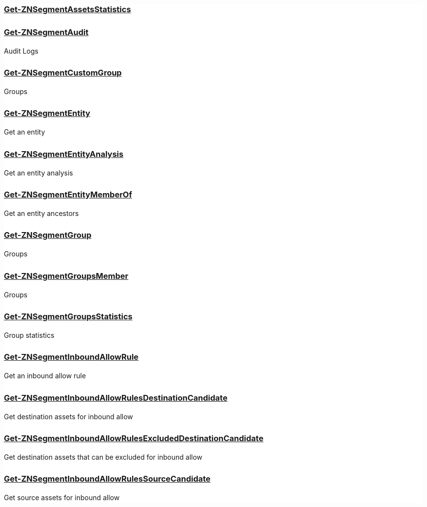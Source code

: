 ### [Get-ZNSegmentAssetsStatistics](Get-ZNSegmentAssetsStatistics.md)


### [Get-ZNSegmentAudit](Get-ZNSegmentAudit.md)
Audit Logs

### [Get-ZNSegmentCustomGroup](Get-ZNSegmentCustomGroup.md)
Groups

### [Get-ZNSegmentEntity](Get-ZNSegmentEntity.md)
Get an entity

### [Get-ZNSegmentEntityAnalysis](Get-ZNSegmentEntityAnalysis.md)
Get an entity analysis

### [Get-ZNSegmentEntityMemberOf](Get-ZNSegmentEntityMemberOf.md)
Get an entity ancestors

### [Get-ZNSegmentGroup](Get-ZNSegmentGroup.md)
Groups

### [Get-ZNSegmentGroupsMember](Get-ZNSegmentGroupsMember.md)
Groups

### [Get-ZNSegmentGroupsStatistics](Get-ZNSegmentGroupsStatistics.md)
Group statistics

### [Get-ZNSegmentInboundAllowRule](Get-ZNSegmentInboundAllowRule.md)
Get an inbound allow rule

### [Get-ZNSegmentInboundAllowRulesDestinationCandidate](Get-ZNSegmentInboundAllowRulesDestinationCandidate.md)
Get destination assets for inbound allow

### [Get-ZNSegmentInboundAllowRulesExcludedDestinationCandidate](Get-ZNSegmentInboundAllowRulesExcludedDestinationCandidate.md)
Get destination assets that can be excluded for inbound allow

### [Get-ZNSegmentInboundAllowRulesSourceCandidate](Get-ZNSegmentInboundAllowRulesSourceCandidate.md)
Get source assets for inbound allow
